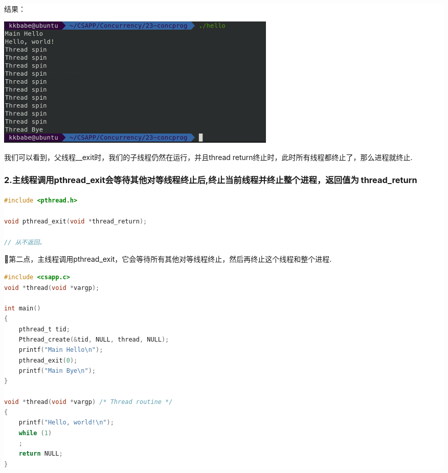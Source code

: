 结果：

<img src="assert/image-20210531201142568.png" alt="image-20210531201142568" style="zoom:50%;" />

我们可以看到，父线程__exit时，我们的子线程仍然在运行，并且thread return终止时，此时所有线程都终止了，那么进程就终止.



### 2.**主线程**调用pthread_exit会等待其他对等线程终止后,终止当前线程并终止整个进程，返回值为 thread_return

```c
#include <pthread.h>

void pthread_exit(void *thread_return);

// 从不返回。
```

:2nd_place_medal:第二点，主线程调用pthread_exit，它会等待所有其他对等线程终止，然后再终止这个线程和整个进程.

```c
#include <csapp.c>
void *thread(void *vargp);

int main()
{
    pthread_t tid;
    Pthread_create(&tid, NULL, thread, NULL);
    printf("Main Hello\n");
    pthread_exit(0);
    printf("Main Bye\n");
}

void *thread(void *vargp) /* Thread routine */
{
    printf("Hello, world!\n");
    while (1)
    ;
    return NULL;
}
```
